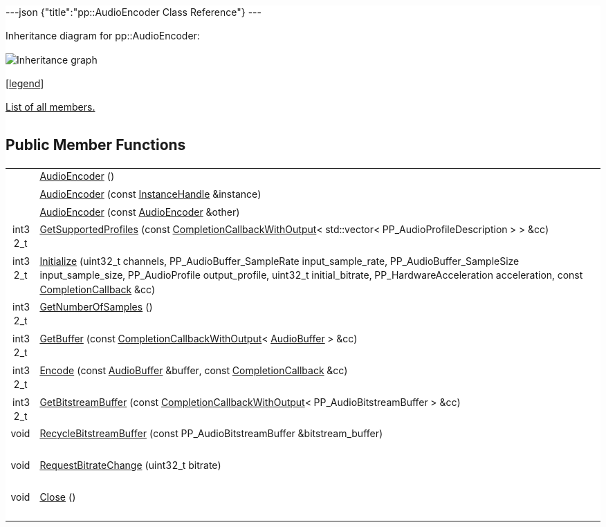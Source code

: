 ---json {"title":"pp::AudioEncoder Class Reference"} ---

Inheritance diagram for pp::AudioEncoder:

![Inheritance graph](/docs/native-client/pepper_dev/cpp/classpp_1_1_audio_encoder__inherit__graph.png)

<span class="legend">\[[legend](/docs/native-client/pepper_dev/cpp/graph_legend/)\]</span>

[List of all members.](/docs/native-client/pepper_dev/cpp/classpp_1_1_audio_encoder-members/)

Public Member Functions
-----------------------

<table><tbody><tr class="odd"><td style="text-align: right;"> </td><td><a href="/docs/native-client/pepper_dev/cpp/classpp_1_1_audio_encoder#afaf804d519fc0f2370c2d011b4e68378" class="el">AudioEncoder</a> ()</td></tr><tr class="even"><td style="text-align: right;"> </td><td><a href="/docs/native-client/pepper_dev/cpp/classpp_1_1_audio_encoder#a1b5126d5112082bfa782bf5423715030" class="el">AudioEncoder</a> (const <a href="/docs/native-client/pepper_dev/cpp/classpp_1_1_instance_handle/" class="el">InstanceHandle</a> &amp;instance)</td></tr><tr class="odd"><td style="text-align: right;"> </td><td><a href="/docs/native-client/pepper_dev/cpp/classpp_1_1_audio_encoder#ac4a116ff790ce5dc1cc4847118aabc9d" class="el">AudioEncoder</a> (const <a href="/docs/native-client/pepper_dev/cpp/classpp_1_1_audio_encoder/" class="el">AudioEncoder</a> &amp;other)</td></tr><tr class="even"><td style="text-align: right;">int32_t </td><td><a href="/docs/native-client/pepper_dev/cpp/classpp_1_1_audio_encoder#a34b94c7bb1f509f4b56bfe7349560669" class="el">GetSupportedProfiles</a> (const <a href="/docs/native-client/pepper_dev/cpp/classpp_1_1_completion_callback_with_output/" class="el">CompletionCallbackWithOutput</a>&lt; std::vector&lt; PP_AudioProfileDescription &gt; &gt; &amp;cc)</td></tr><tr class="odd"><td style="text-align: right;">int32_t </td><td><a href="/docs/native-client/pepper_dev/cpp/classpp_1_1_audio_encoder#a28aa43f8c92b387b81e7cf63219c2933" class="el">Initialize</a> (uint32_t channels, PP_AudioBuffer_SampleRate input_sample_rate, PP_AudioBuffer_SampleSize input_sample_size, PP_AudioProfile output_profile, uint32_t initial_bitrate, PP_HardwareAcceleration acceleration, const <a href="/docs/native-client/pepper_dev/cpp/classpp_1_1_completion_callback/" class="el">CompletionCallback</a> &amp;cc)</td></tr><tr class="even"><td style="text-align: right;">int32_t </td><td><a href="/docs/native-client/pepper_dev/cpp/classpp_1_1_audio_encoder#a706b305dae8bc5f5e0bca4491c991d59" class="el">GetNumberOfSamples</a> ()</td></tr><tr class="odd"><td style="text-align: right;">int32_t </td><td><a href="/docs/native-client/pepper_dev/cpp/classpp_1_1_audio_encoder#a113d4a018e987f2f5227c6e0dc8a7687" class="el">GetBuffer</a> (const <a href="/docs/native-client/pepper_dev/cpp/classpp_1_1_completion_callback_with_output/" class="el">CompletionCallbackWithOutput</a>&lt; <a href="/docs/native-client/pepper_dev/cpp/classpp_1_1_audio_buffer/" class="el">AudioBuffer</a> &gt; &amp;cc)</td></tr><tr class="even"><td style="text-align: right;">int32_t </td><td><a href="/docs/native-client/pepper_dev/cpp/classpp_1_1_audio_encoder#a75278dc12dfcc3d000e47e17f014be19" class="el">Encode</a> (const <a href="/docs/native-client/pepper_dev/cpp/classpp_1_1_audio_buffer/" class="el">AudioBuffer</a> &amp;buffer, const <a href="/docs/native-client/pepper_dev/cpp/classpp_1_1_completion_callback/" class="el">CompletionCallback</a> &amp;cc)</td></tr><tr class="odd"><td style="text-align: right;">int32_t </td><td><a href="/docs/native-client/pepper_dev/cpp/classpp_1_1_audio_encoder#ad1a2c96562e2baa7a61d63fbb8a49999" class="el">GetBitstreamBuffer</a> (const <a href="/docs/native-client/pepper_dev/cpp/classpp_1_1_completion_callback_with_output/" class="el">CompletionCallbackWithOutput</a>&lt; PP_AudioBitstreamBuffer &gt; &amp;cc)</td></tr><tr class="even"><td style="text-align: right;">void </td><td><a href="/docs/native-client/pepper_dev/cpp/classpp_1_1_audio_encoder#a9c5b90b6dbfd81154b28f402197184bc" class="el">RecycleBitstreamBuffer</a> (const PP_AudioBitstreamBuffer &amp;bitstream_buffer)</td></tr><tr class="odd"><td style="text-align: right;">void </td><td><a href="/docs/native-client/pepper_dev/cpp/classpp_1_1_audio_encoder#aa64ea3b0313335817833a72ceed96114" class="el">RequestBitrateChange</a> (uint32_t bitrate)</td></tr><tr class="even"><td style="text-align: right;">void </td><td><a href="/docs/native-client/pepper_dev/cpp/classpp_1_1_audio_encoder#a5f5f533624660ca8561fea403da85f5b" class="el">Close</a> ()</td></tr></tbody></table>
